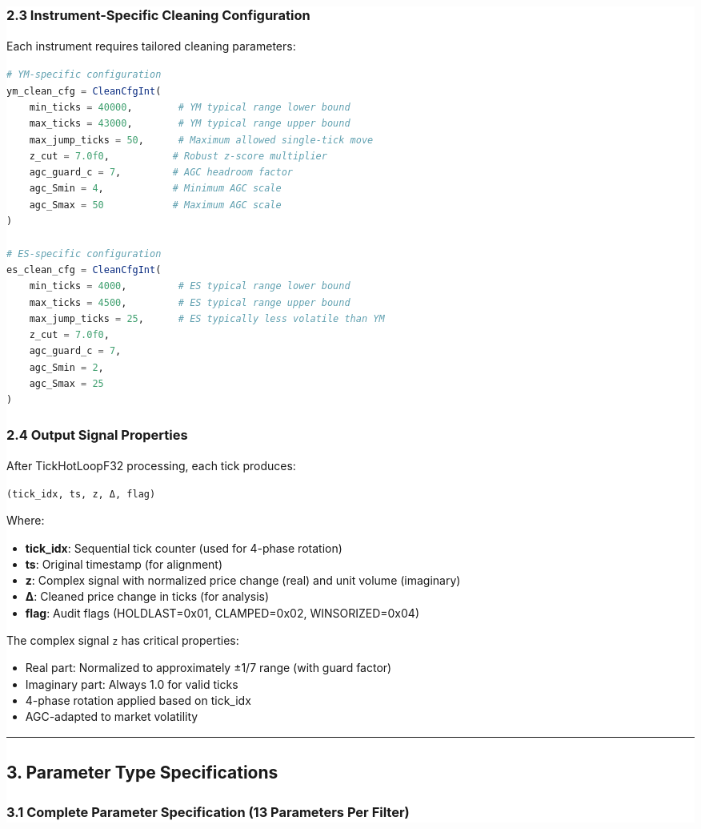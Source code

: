 ### 2.3 Instrument-Specific Cleaning Configuration

Each instrument requires tailored cleaning parameters:

```julia
# YM-specific configuration
ym_clean_cfg = CleanCfgInt(
    min_ticks = 40000,        # YM typical range lower bound
    max_ticks = 43000,        # YM typical range upper bound
    max_jump_ticks = 50,      # Maximum allowed single-tick move
    z_cut = 7.0f0,           # Robust z-score multiplier
    agc_guard_c = 7,         # AGC headroom factor
    agc_Smin = 4,            # Minimum AGC scale
    agc_Smax = 50            # Maximum AGC scale
)

# ES-specific configuration  
es_clean_cfg = CleanCfgInt(
    min_ticks = 4000,         # ES typical range lower bound
    max_ticks = 4500,         # ES typical range upper bound
    max_jump_ticks = 25,      # ES typically less volatile than YM
    z_cut = 7.0f0,
    agc_guard_c = 7,
    agc_Smin = 2,
    agc_Smax = 25
)
```

### 2.4 Output Signal Properties

After TickHotLoopF32 processing, each tick produces:

```julia
(tick_idx, ts, z, Δ, flag)
```

Where:
- **tick_idx**: Sequential tick counter (used for 4-phase rotation)
- **ts**: Original timestamp (for alignment)
- **z**: Complex signal with normalized price change (real) and unit volume (imaginary)
- **Δ**: Cleaned price change in ticks (for analysis)
- **flag**: Audit flags (HOLDLAST=0x01, CLAMPED=0x02, WINSORIZED=0x04)

The complex signal `z` has critical properties:
- Real part: Normalized to approximately ±1/7 range (with guard factor)
- Imaginary part: Always 1.0 for valid ticks
- 4-phase rotation applied based on tick_idx
- AGC-adapted to market volatility

---

## 3. Parameter Type Specifications

### 3.1 Complete Parameter Specification (13 Parameters Per Filter)
